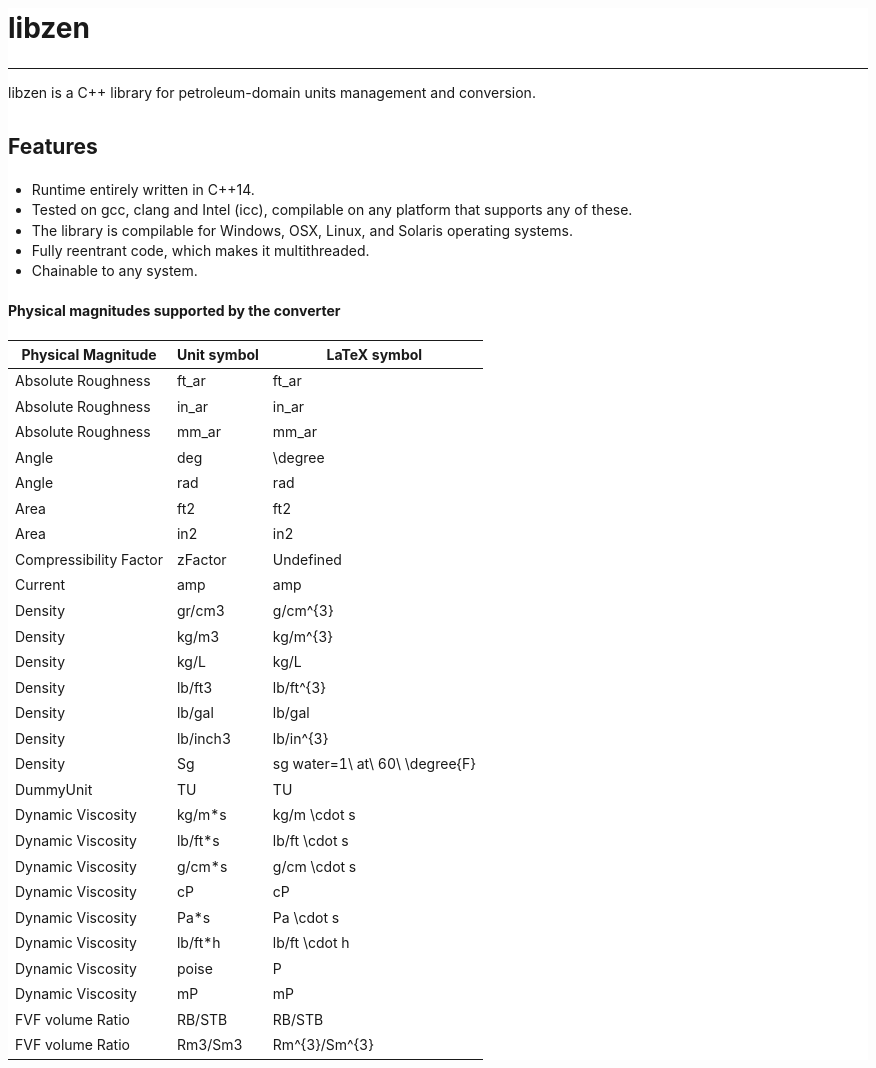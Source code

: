 # libzen
---

libzen is a C++ library for petroleum-domain units management and conversion.

## Features

* Runtime entirely written in C++14.
* Tested on gcc, clang and Intel (icc), compilable on any platform that supports any of these.
* The library is compilable for Windows, OSX, Linux, and Solaris operating systems.
* Fully reentrant code, which makes it multithreaded.
* Chainable to any system.

#### Physical magnitudes supported by the converter

|      Physical Magnitude     |    Unit symbol              |    LaTeX symbol                   |
| --------------------------  | --------------------------- | --------------------------------- |
|        Absolute Roughness   |     ft_ar                   |    ft_ar                          |           
|        Absolute Roughness   |     in_ar                   |    in_ar                          |
|        Absolute Roughness   |     mm_ar                   |    mm_ar                          |
|                    Angle    |     deg                     |    \degree                        |
|                    Angle    |     rad                     |    rad                            |
|                     Area    |     ft2                     |    ft2                            |
|                     Area    |     in2                     |    in2                            |
|    Compressibility Factor   |     zFactor                 |    Undefined                      |
|                  Current    |     amp                     |    amp                            |
|                  Density    |     gr/cm3                  |    g/cm^{3}                       |
|                  Density    |     kg/m3                   |    kg/m^{3}                       |
|                  Density    |     kg/L                    |    kg/L                           |
|                  Density    |     lb/ft3                  |    lb/ft^{3}                      |
|                  Density    |     lb/gal                  |    lb/gal                         |
|                  Density    |     lb/inch3                |    lb/in^{3}                      |
|                  Density    |     Sg                      |    sg water=1\ at\ 60\ \degree{F} |
|                DummyUnit    |     TU                      |    TU                             |
|         Dynamic Viscosity   |     kg/m*s                  |    kg/m \cdot s                   |
|         Dynamic Viscosity   |     lb/ft*s                 |    lb/ft \cdot s                  |
|         Dynamic Viscosity   |     g/cm*s                  |    g/cm \cdot s                   |
|         Dynamic Viscosity   |     cP                      |    cP                             |
|         Dynamic Viscosity   |     Pa*s                    |    Pa \cdot s                     |
|         Dynamic Viscosity   |     lb/ft*h                 |    lb/ft \cdot h                  |
|         Dynamic Viscosity   |     poise                   |    P                              |
|         Dynamic Viscosity   |     mP                      |    mP                             |
|           FVF volume Ratio  |     RB/STB                  |    RB/STB                         |
|           FVF volume Ratio  |     Rm3/Sm3                 |    Rm^{3}/Sm^{3}                  |